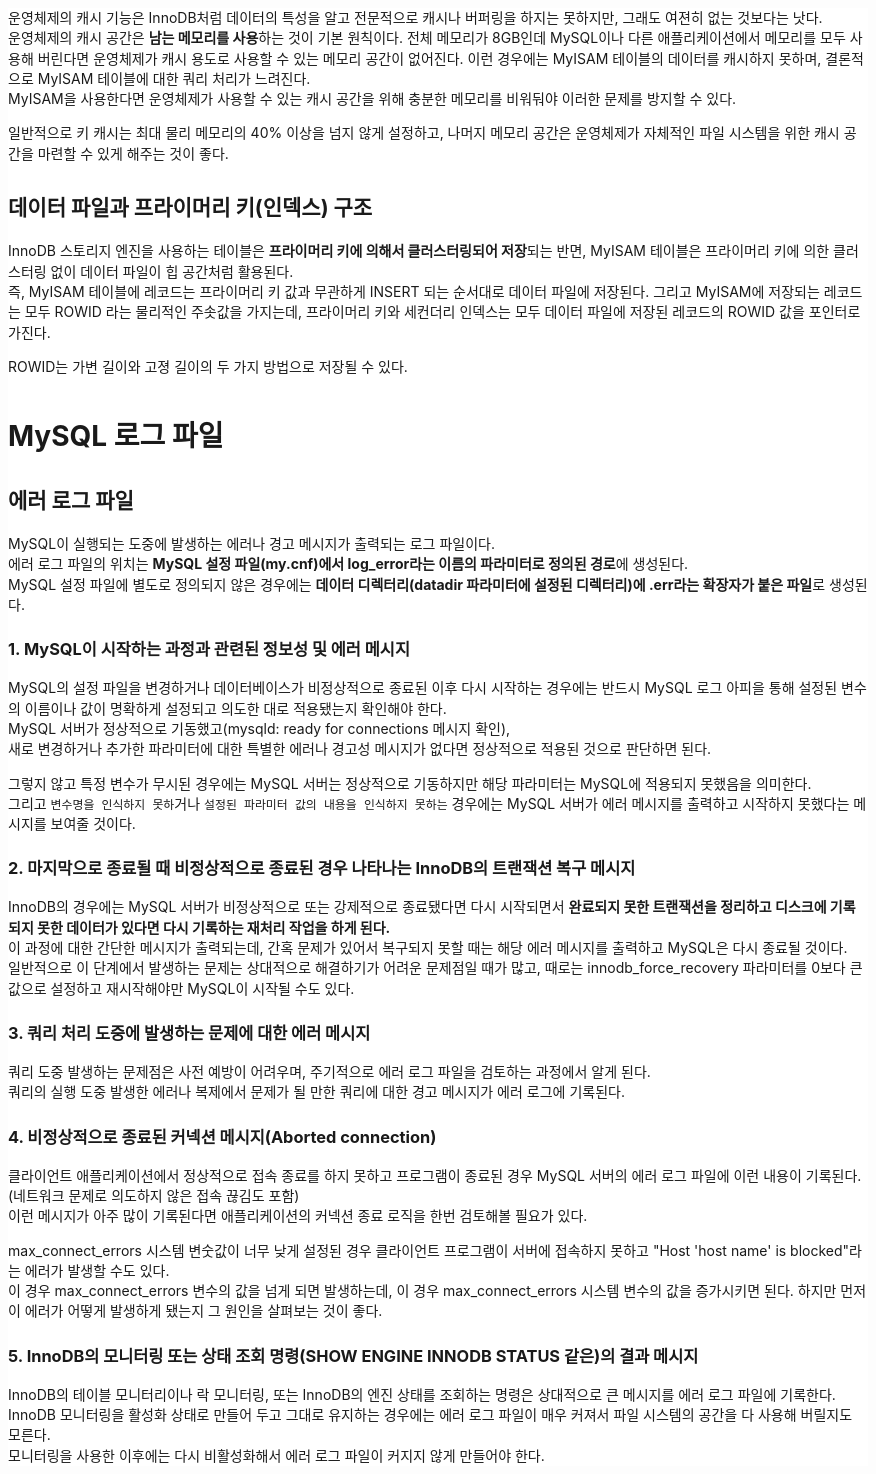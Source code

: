 운영체제의 캐시 기능은 InnoDB처럼 데이터의 특성을 알고 전문적으로 캐시나 버퍼링을 하지는 못하지만, 그래도 여젼히 없는 것보다는 낫다.  
운영체제의 캐시 공간은 **남는 메모리를 사용**하는 것이 기본 원칙이다. 전체 메모리가 8GB인데 MySQL이나 다른 애플리케이션에서 메모리를 모두 사용해 버린다면 운영체제가 캐시 용도로 사용할 수 있는 메모리 공간이 없어진다. 이런 경우에는 MyISAM 테이블의 데이터를 캐시하지 못하며, 결론적으로 MyISAM 테이블에 대한 쿼리 처리가 느려진다.  
MyISAM을 사용한다면 운영체제가 사용할 수 있는 캐시 공간을 위해 충분한 메모리를 비워둬야 이러한 문제를 방지할 수 있다.  
  
일반적으로 키 캐시는 최대 물리 메모리의 40% 이상을 넘지 않게 설정하고, 나머지 메모리 공간은 운영체제가 자체적인 파일 시스템을 위한 캐시 공간을 마련할 수 있게 해주는 것이 좋다.  
## 데이터 파일과 프라이머리 키(인덱스) 구조
InnoDB 스토리지 엔진을 사용하는 테이블은 **프라이머리 키에 의해서 클러스터링되어 저장**되는 반면, MyISAM 테이블은 프라이머리 키에 의한 클러스터링 없이 데이터 파일이 힙 공간처럼 활용된다.  
즉, MyISAM 테이블에 레코드는 프라이머리 키 값과 무관하게 INSERT 되는 순서대로 데이터 파일에 저장된다. 그리고 MyISAM에 저장되는 레코드는 모두 ROWID 라는 물리적인 주솟값을 가지는데, 프라이머리 키와 세컨더리 인덱스는 모두 데이터 파일에 저장된 레코드의 ROWID 값을 포인터로 가진다.  
  
ROWID는 가변 길이와 고졍 길이의 두 가지 방법으로 저장될 수 있다.  
# MySQL 로그 파일
## 에러 로그 파일
MySQL이 실행되는 도중에 발생하는 에러나 경고 메시지가 출력되는 로그 파일이다.  
에러 로그 파일의 위치는 **MySQL 설정 파일(my.cnf)에서 log_error라는 이름의 파라미터로 정의된 경로**에 생성된다.  
MySQL 설정 파일에 별도로 정의되지 않은 경우에는 **데이터 디렉터리(datadir 파라미터에 설정된 디렉터리)에 .err라는 확장자가 붙은 파일**로 생성된다.  
### 1. MySQL이 시작하는 과정과 관련된 정보성 및 에러 메시지
MySQL의 설정 파일을 변경하거나 데이터베이스가 비정상적으로 종료된 이후 다시 시작하는 경우에는 반드시 MySQL 로그 아피을 통해 설정된 변수의 이름이나 값이 명확하게 설정되고 의도한 대로 적용됐는지 확인해야 한다.  
MySQL 서버가 정상적으로 기동했고(mysqld: ready for connections 메시지 확인),  
새로 변경하거나 추가한 파라미터에 대한 특별한 에러나 경고성 메시지가 없다면 정상적으로 적용된 것으로 판단하면 된다.  
  
그렇지 않고 특정 변수가 무시된 경우에는 MySQL 서버는 정상적으로 기동하지만 해당 파라미터는 MySQL에 적용되지 못했음을 의미한다.  
그리고 `변수명을 인식하지 못하`거나 `설정된 파라미터 값의 내용을 인식하지 못하는` 경우에는 MySQL 서버가 에러 메시지를 출력하고 시작하지 못했다는 메시지를 보여줄 것이다.  
### 2. 마지막으로 종료될 때 비정상적으로 종료된 경우 나타나는 InnoDB의 트랜잭션 복구 메시지
InnoDB의 경우에는 MySQL 서버가 비정상적으로 또는 강제적으로 종료됐다면 다시 시작되면서 **완료되지 못한 트랜잭션을 정리하고 디스크에 기록되지 못한 데이터가 있다면 다시 기록하는 재처리 작업을 하게 된다.**  
이 과정에 대한 간단한 메시지가 출력되는데, 간혹 문제가 있어서 복구되지 못할 때는 해당 에러 메시지를 출력하고 MySQL은 다시 종료될 것이다.  
일반적으로 이 단계에서 발생하는 문제는 상대적으로 해결하기가 어려운 문제점일 때가 많고, 때로는 innodb_force_recovery 파라미터를 0보다 큰 값으로 설정하고 재시작해야만 MySQL이 시작될 수도 있다.   
### 3. 쿼리 처리 도중에 발생하는 문제에 대한 에러 메시지
쿼리 도중 발생하는 문제점은 사전 예방이 어려우며, 주기적으로 에러 로그 파일을 검토하는 과정에서 알게 된다.  
쿼리의 실행 도중 발생한 에러나 복제에서 문제가 될 만한 쿼리에 대한 경고 메시지가 에러 로그에 기록된다.  
### 4. 비정상적으로 종료된 커넥션 메시지(Aborted connection)
클라이언트 애플리케이션에서 정상적으로 접속 종료를 하지 못하고 프로그램이 종료된 경우 MySQL 서버의 에러 로그 파일에 이런 내용이 기록된다.(네트워크 문제로 의도하지 않은 접속 끊김도 포함)  
이런 메시지가 아주 많이 기록된다면 애플리케이션의 커넥션 종료 로직을 한번 검토해볼 필요가 있다.  
  
max_connect_errors 시스템 변숫값이 너무 낮게 설정된 경우 클라이언트 프로그램이 서버에 접속하지 못하고 "Host 'host name' is blocked"라는 에러가 발생할 수도 있다.  
이 경우 max_connect_errors 변수의 값을 넘게 되면 발생하는데, 이 경우 max_connect_errors 시스템 변수의 값을 증가시키면 된다. 하지만 먼저 이 에러가 어떻게 발생하게 됐는지 그 원인을 살펴보는 것이 좋다.   
### 5. InnoDB의 모니터링 또는 상태 조회 명령(SHOW ENGINE INNODB STATUS 같은)의 결과 메시지
InnoDB의 테이블 모니터리이나 락 모니터링, 또는 InnoDB의 엔진 상태를 조회하는 명령은 상대적으로 큰 메시지를 에러 로그 파일에 기록한다.  
InnoDB 모니터링을 활성화 상태로 만들어 두고 그대로 유지하는 경우에는 에러 로그 파일이 매우 커져서 파일 시스템의 공간을 다 사용해 버릴지도 모른다.  
모니터링을 사용한 이후에는 다시 비활성화해서 에러 로그 파일이 커지지 않게 만들어야 한다.  
